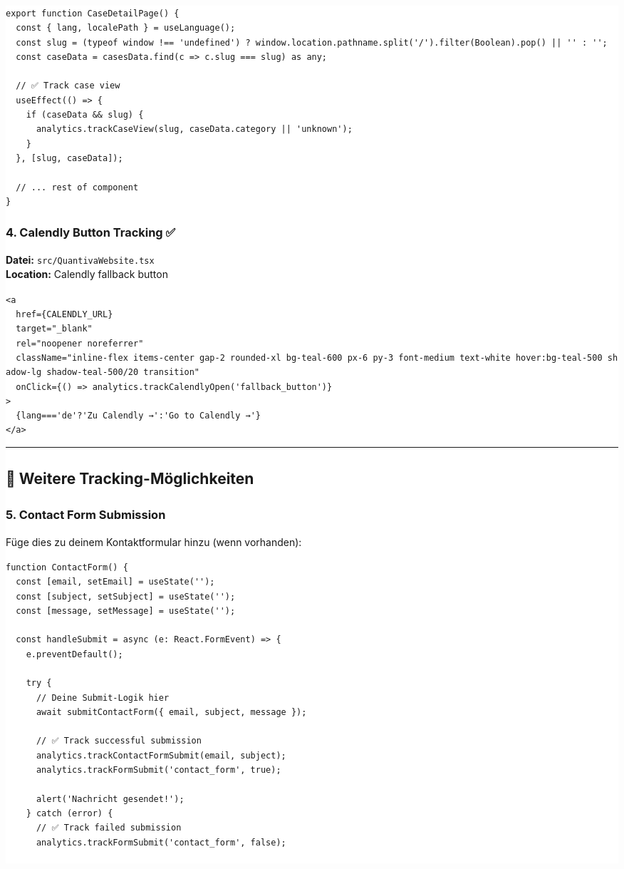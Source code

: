 ```tsx
export function CaseDetailPage() {
  const { lang, localePath } = useLanguage();
  const slug = (typeof window !== 'undefined') ? window.location.pathname.split('/').filter(Boolean).pop() || '' : '';
  const caseData = casesData.find(c => c.slug === slug) as any;

  // ✅ Track case view
  useEffect(() => {
    if (caseData && slug) {
      analytics.trackCaseView(slug, caseData.category || 'unknown');
    }
  }, [slug, caseData]);

  // ... rest of component
}
```

### 4. **Calendly Button Tracking** ✅
**Datei:** `src/QuantivaWebsite.tsx`  
**Location:** Calendly fallback button

```tsx
<a
  href={CALENDLY_URL}
  target="_blank"
  rel="noopener noreferrer"
  className="inline-flex items-center gap-2 rounded-xl bg-teal-600 px-6 py-3 font-medium text-white hover:bg-teal-500 shadow-lg shadow-teal-500/20 transition"
  onClick={() => analytics.trackCalendlyOpen('fallback_button')}
>
  {lang==='de'?'Zu Calendly →':'Go to Calendly →'}
</a>
```

---

## 🎯 Weitere Tracking-Möglichkeiten

### 5. **Contact Form Submission**

Füge dies zu deinem Kontaktformular hinzu (wenn vorhanden):

```tsx
function ContactForm() {
  const [email, setEmail] = useState('');
  const [subject, setSubject] = useState('');
  const [message, setMessage] = useState('');

  const handleSubmit = async (e: React.FormEvent) => {
    e.preventDefault();
    
    try {
      // Deine Submit-Logik hier
      await submitContactForm({ email, subject, message });
      
      // ✅ Track successful submission
      analytics.trackContactFormSubmit(email, subject);
      analytics.trackFormSubmit('contact_form', true);
      
      alert('Nachricht gesendet!');
    } catch (error) {
      // ✅ Track failed submission
      analytics.trackFormSubmit('contact_form', false);
      
```